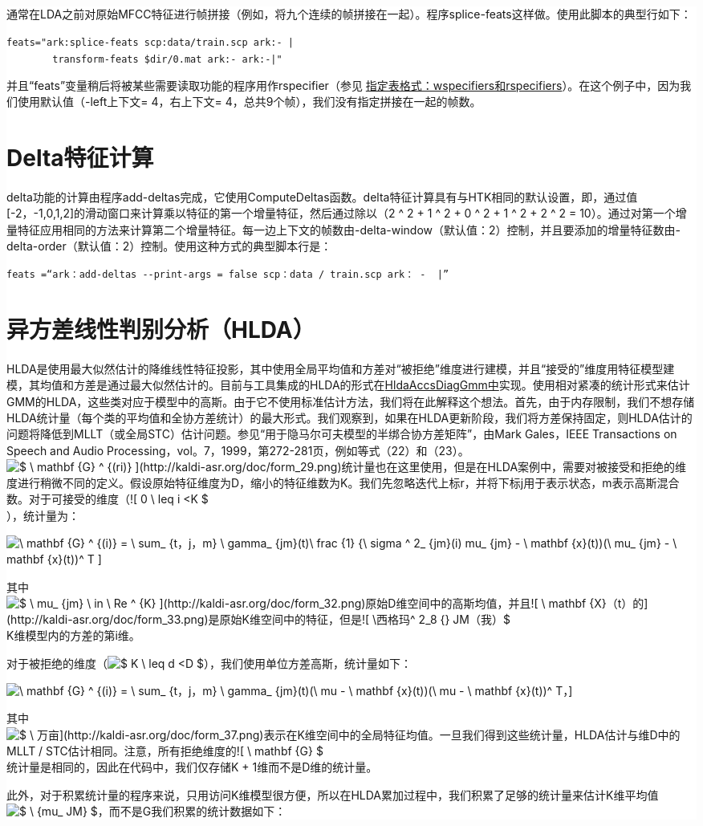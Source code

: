 
通常在LDA之前对原始MFCC特征进行帧拼接（例如，将九个连续的帧拼接在一起）。程序splice-feats这样做。使用此脚本的典型行如下：



```
feats="ark:splice-feats scp:data/train.scp ark:- |
        transform-feats $dir/0.mat ark:- ark:-|"
```



并且“feats”变量稍后将被某些需要读取功能的程序用作rspecifier（参见 [指定表格式：wspecifiers和rspecifiers](http://kaldi-asr.org/doc/io.html#io_sec_specifiers)）。在这个例子中，因为我们使用默认值（-left上下文= 4，右上下文= 4，总共9个帧），我们没有指定拼接在一起的帧数。



# Delta特征计算



delta功能的计算由程序add-deltas完成，它使用ComputeDeltas函数。delta特征计算具有与HTK相同的默认设置，即，通过值[-2，-1,0,1,2]的滑动窗口来计算乘以特征的第一个增量特征，然后通过除以（2 ^ 2 + 1 ^ 2 + 0 ^ 2 + 1 ^ 2 + 2 ^ 2 = 10）。通过对第一个增量特征应用相同的方法来计算第二个增量特征。每一边上下文的帧数由-delta-window（默认值：2）控制，并且要添加的增量特征数由-delta-order（默认值：2）控制。使用这种方式的典型脚本行是：

```
feats =“ark：add-deltas --print-args = false scp：data / train.scp ark： -  |”
```

#  

# 异方差线性判别分析（HLDA）



HLDA是使用最大似然估计的降维线性特征投影，其中使用全局平均值和方差对“被拒绝”维度进行建模，并且“接受的”维度用特征模型建模，其均值和方差是通过最大似然估计的。目前与工具集成的HLDA的形式在[HldaAccsDiagGmm中](http://kaldi-asr.org/doc/classkaldi_1_1HldaAccsDiagGmm.html)实现。使用相对紧凑的统计形式来估计GMM的HLDA，这些类对应于模型中的高斯。由于它不使用标准估计方法，我们将在此解释这个想法。首先，由于内存限制，我们不想存储HLDA统计量（每个类的平均值和全协方差统计）的最大形式。我们观察到，如果在HLDA更新阶段，我们将方差保持固定，则HLDA估计的问题将降低到MLLT（或全局STC）估计问题。参见“用于隐马尔可夫模型的半绑合协方差矩阵”，由Mark Gales，IEEE Transactions on Speech and Audio Processing，vol。7，1999，第272-281页，例如等式（22）和（23）。![$ \ mathbf {G} ^ {(ri)} $](http://kaldi-asr.org/doc/form_29.png)统计量也在这里使用，但是在HLDA案例中，需要对被接受和拒绝的维度进行稍微不同的定义。假设原始特征维度为D，缩小的特征维数为K。我们先忽略迭代上标r，并将下标j用于表示状态，m表示高斯混合数。对于可接受的维度（![$ 0 \ leq i <K $](http://kaldi-asr.org/doc/form_30.png)），统计量为：

![ \ mathbf {G} ^ {(i)} = \ sum_ {t，j，m} \ gamma_ {jm}(t)\ frac {1} {\ sigma ^ 2_ {jm}(i) mu_ {jm}  -  \ mathbf {x}(t))(\ mu_ {jm}  -  \ mathbf {x}(t))^ T \]](http://kaldi-asr.org/doc/form_31.png)

其中![$ \ mu_ {jm} \ in \ Re ^ {K} $](http://kaldi-asr.org/doc/form_32.png)原始D维空间中的高斯均值，并且![$ \ mathbf {X}（t）的$](http://kaldi-asr.org/doc/form_33.png)是原始K维空间中的特征，但是![$ \西格玛^ 2_8 {} JM（我）$](http://kaldi-asr.org/doc/form_34.png)K维模型内的方差的第i维。

对于被拒绝的维度（![$ K \ leq d <D $](http://kaldi-asr.org/doc/form_35.png)），我们使用单位方差高斯，统计量如下：

![\ mathbf {G} ^ {(i)} = \ sum_ {t，j，m} \ gamma_ {jm}(t)(\ mu  -  \ mathbf {x}(t))(\ mu  -  \ mathbf {x}(t))^ T，\]](http://kaldi-asr.org/doc/form_36.png)

其中![$ \ $万亩](http://kaldi-asr.org/doc/form_37.png)表示在K维空间中的全局特征均值。一旦我们得到这些统计量，HLDA估计与维D中的MLLT / STC估计相同。注意，所有拒绝维度的![$ \ mathbf {G} $](http://kaldi-asr.org/doc/form_38.png)统计量是相同的，因此在代码中，我们仅存储K + 1维而不是D维的统计量。

此外，对于积累统计量的程序来说，只用访问K维模型很方便，所以在HLDA累加过程中，我们积累了足够的统计量来估计K维平均值![$ \ {mu_ JM} $](http://kaldi-asr.org/doc/form_39.png)，而不是G我们积累的统计数据如下：
